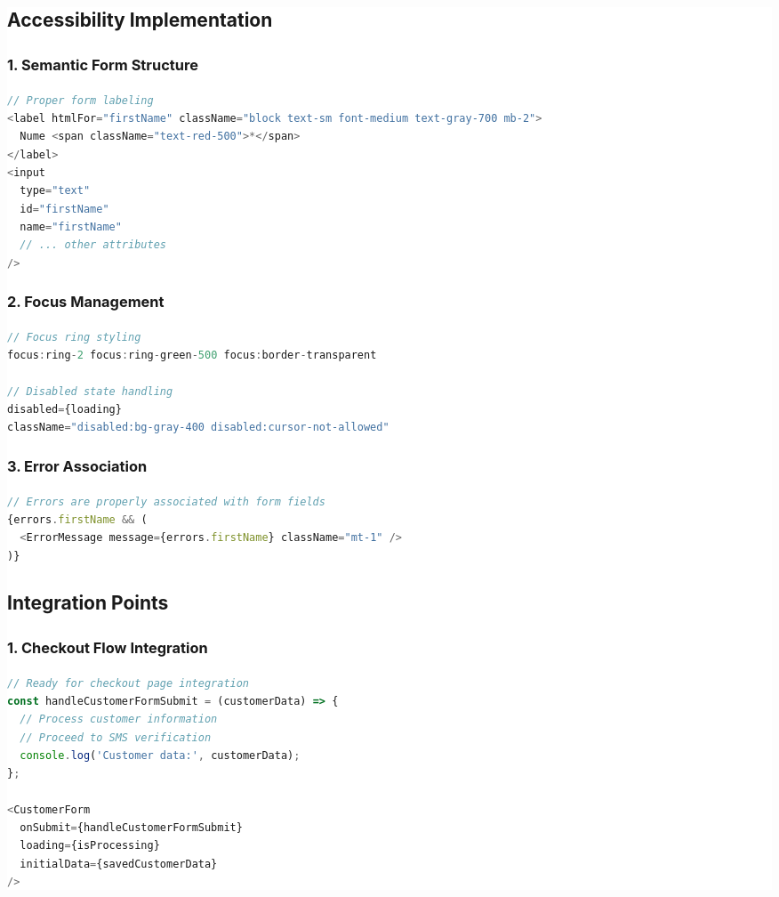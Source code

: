 ## Accessibility Implementation

### 1. Semantic Form Structure
```javascript
// Proper form labeling
<label htmlFor="firstName" className="block text-sm font-medium text-gray-700 mb-2">
  Nume <span className="text-red-500">*</span>
</label>
<input
  type="text"
  id="firstName"
  name="firstName"
  // ... other attributes
/>
```

### 2. Focus Management
```javascript
// Focus ring styling
focus:ring-2 focus:ring-green-500 focus:border-transparent

// Disabled state handling
disabled={loading}
className="disabled:bg-gray-400 disabled:cursor-not-allowed"
```

### 3. Error Association
```javascript
// Errors are properly associated with form fields
{errors.firstName && (
  <ErrorMessage message={errors.firstName} className="mt-1" />
)}
```

## Integration Points

### 1. Checkout Flow Integration
```javascript
// Ready for checkout page integration
const handleCustomerFormSubmit = (customerData) => {
  // Process customer information
  // Proceed to SMS verification
  console.log('Customer data:', customerData);
};

<CustomerForm 
  onSubmit={handleCustomerFormSubmit}
  loading={isProcessing}
  initialData={savedCustomerData}
/>
```
